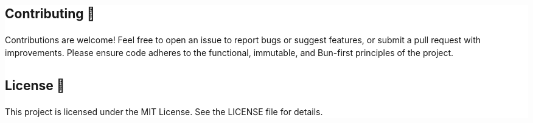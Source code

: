 ## Contributing 🤝

Contributions are welcome! Feel free to open an issue to report bugs or suggest features, or submit a pull request with improvements. Please ensure code adheres to the functional, immutable, and Bun-first principles of the project.

## License 📜

This project is licensed under the MIT License. See the LICENSE file for details.
```